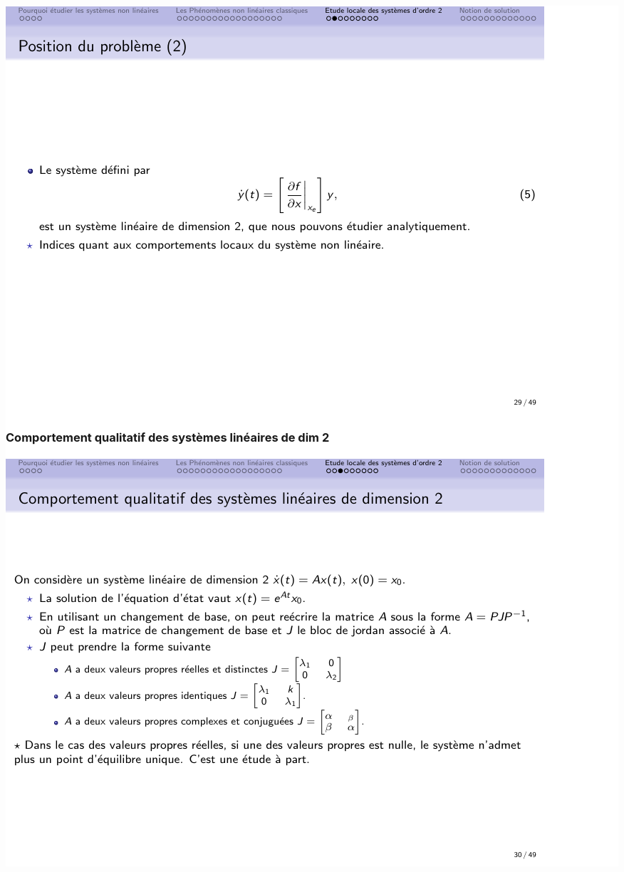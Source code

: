 ![](/assets/images/B2.CR.CM.SystCompl.Slide-29.png)

### Comportement qualitatif des systèmes linéaires de dim 2

![](/assets/images/B2.CR.CM.SystCompl.Slide-30.png)
